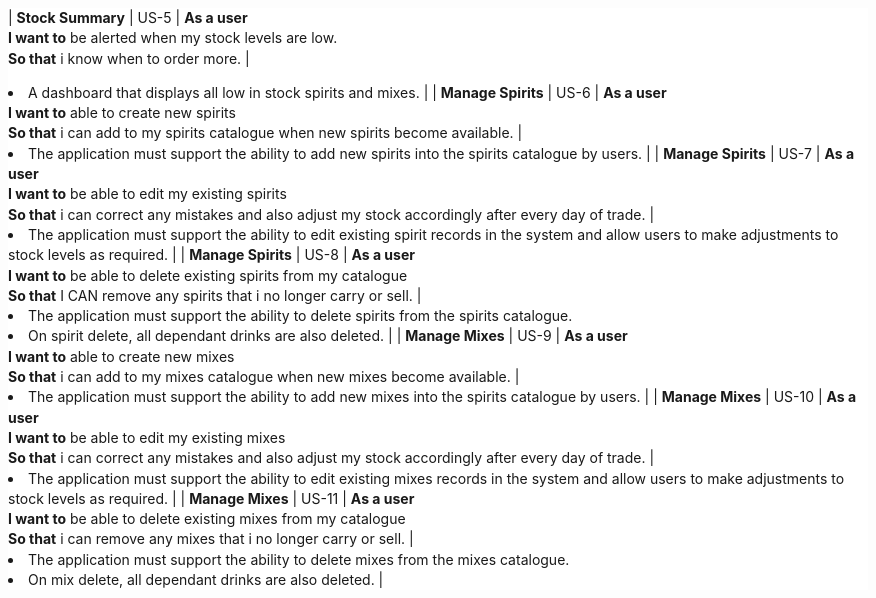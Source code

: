 | **Stock Summary**  | US-5            | **As a user** <br/> **I want to** be alerted when my stock levels are low. <br/> **So that** i know when to order more.                                                                                                                                                                                                                                                                   | <li> A dashboard that displays all low in stock spirits and mixes.                                                                                                                                                                                                                                                                                                                                     |
| **Manage Spirits** | US-6            | **As a user** <br/> **I want to** able to create new spirits <br/> **So that** i can add to my spirits catalogue when new spirits become available.                                                                                                                                                                                                                                       | <li> The application must support the ability to add new spirits into the spirits catalogue by users.                                                                                                                                                                                                                                                                                                  |
| **Manage Spirits** | US-7            | **As a user** <br/> **I want to** be able to edit my existing spirits <br/> **So that** i can correct any mistakes and also adjust my stock accordingly after every day of trade.                                                                                                                                                                                                         | <li> The application must support the ability to edit existing spirit records in the system and allow users to make adjustments to stock levels as required.                                                                                                                                                                                                                                           |
| **Manage Spirits** | US-8            | **As a user** <br/> **I want to** be able to delete existing spirits from my catalogue <br/> **So that** I CAN remove any spirits that i no longer carry or sell.                                                                                                                                                                                                                         | <li> The application must support the ability to delete spirits from the spirits catalogue. <br/><li> On spirit delete, all dependant drinks are also deleted.                                                                                                                                                                                                                                         |
| **Manage Mixes**   | US-9            | **As a user** <br/> **I want to** able to create new mixes <br/> **So that** i can add to my mixes catalogue when new mixes become available.                                                                                                                                                                                                                                             | <li> The application must support the ability to add new mixes into the spirits catalogue by users.                                                                                                                                                                                                                                                                                                    |
| **Manage Mixes**   | US-10           | **As a user** <br/> **I want to** be able to edit my existing mixes <br/> **So that** i can correct any mistakes and also adjust my stock accordingly after every day of trade.                                                                                                                                                                                                           | <li> The application must support the ability to edit existing mixes records in the system and allow users to make adjustments to stock levels as required.                                                                                                                                                                                                                                            |
| **Manage Mixes**   | US-11           | **As a user** <br/> **I want to** be able to delete existing mixes from my catalogue <br/> **So that** i can remove any mixes that i no longer carry or sell.                                                                                                                                                                                                                             | <li> The application must support the ability to delete mixes from the mixes catalogue. <br/><li> On mix delete, all dependant drinks are also deleted.                                                                                                                                                                                                                                                |